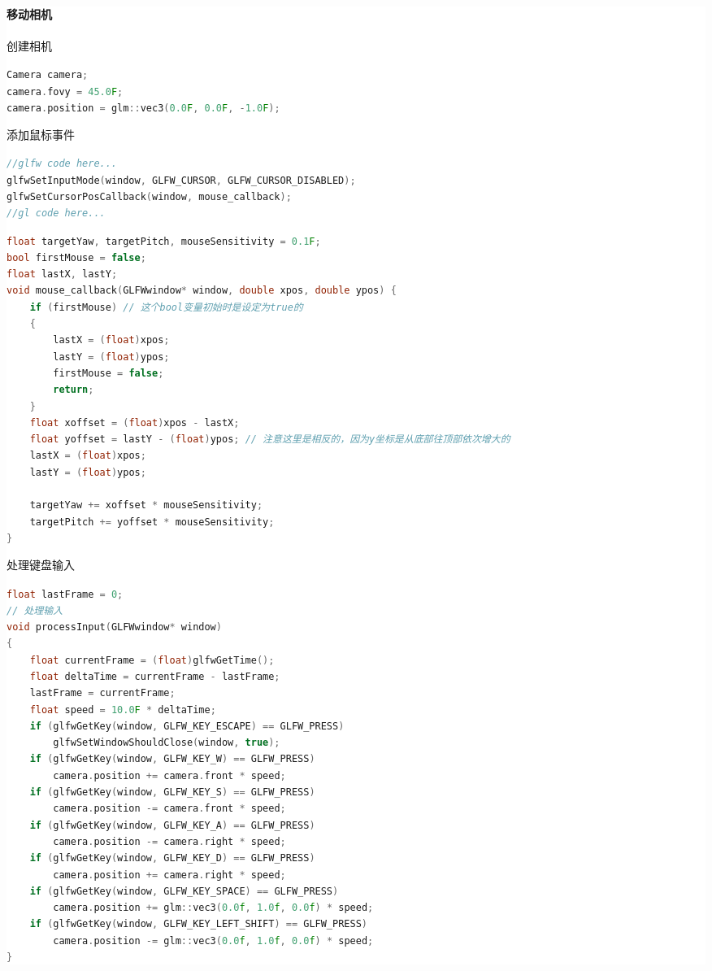 #### 移动相机

创建相机

```cpp
Camera camera;
camera.fovy = 45.0F;
camera.position = glm::vec3(0.0F, 0.0F, -1.0F);
```

添加鼠标事件

```cpp
//glfw code here...
glfwSetInputMode(window, GLFW_CURSOR, GLFW_CURSOR_DISABLED);
glfwSetCursorPosCallback(window, mouse_callback);
//gl code here...
```

```cpp
float targetYaw, targetPitch, mouseSensitivity = 0.1F;
bool firstMouse = false;
float lastX, lastY;
void mouse_callback(GLFWwindow* window, double xpos, double ypos) {
	if (firstMouse) // 这个bool变量初始时是设定为true的
	{
		lastX = (float)xpos;
		lastY = (float)ypos;
		firstMouse = false;
		return;
	}
	float xoffset = (float)xpos - lastX;
	float yoffset = lastY - (float)ypos; // 注意这里是相反的，因为y坐标是从底部往顶部依次增大的
	lastX = (float)xpos;
	lastY = (float)ypos;

	targetYaw += xoffset * mouseSensitivity;
	targetPitch += yoffset * mouseSensitivity;
}
```

处理键盘输入

```cpp
float lastFrame = 0;
// 处理输入
void processInput(GLFWwindow* window)
{
	float currentFrame = (float)glfwGetTime();
	float deltaTime = currentFrame - lastFrame;
	lastFrame = currentFrame;
	float speed = 10.0F * deltaTime;
	if (glfwGetKey(window, GLFW_KEY_ESCAPE) == GLFW_PRESS)
		glfwSetWindowShouldClose(window, true);
	if (glfwGetKey(window, GLFW_KEY_W) == GLFW_PRESS)
		camera.position += camera.front * speed;
	if (glfwGetKey(window, GLFW_KEY_S) == GLFW_PRESS)
		camera.position -= camera.front * speed;
	if (glfwGetKey(window, GLFW_KEY_A) == GLFW_PRESS)
		camera.position -= camera.right * speed;
	if (glfwGetKey(window, GLFW_KEY_D) == GLFW_PRESS)
		camera.position += camera.right * speed;
	if (glfwGetKey(window, GLFW_KEY_SPACE) == GLFW_PRESS)
		camera.position += glm::vec3(0.0f, 1.0f, 0.0f) * speed;
	if (glfwGetKey(window, GLFW_KEY_LEFT_SHIFT) == GLFW_PRESS)
		camera.position -= glm::vec3(0.0f, 1.0f, 0.0f) * speed;
}
```